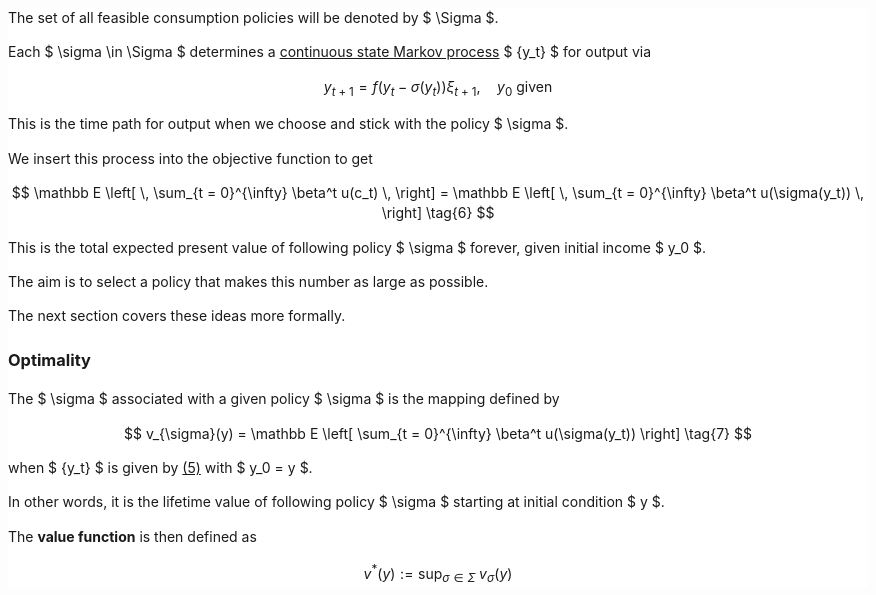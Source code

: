 The set of all feasible consumption policies will be denoted by $ \Sigma $.

Each $ \sigma \in \Sigma $ determines a [continuous state Markov process](https://python-programming.quantecon.org/stationary_densities.html) $ \{y_t\} $ for output via


<a id='equation-firstp0-og2'></a>
$$
y_{t+1} = f(y_t - \sigma(y_t)) \xi_{t+1},
\quad y_0 \text{ given} \tag{5}
$$

This is the time path for output when we choose and stick with the policy $ \sigma $.

We insert this process into the objective function to get


<a id='equation-texss'></a>
$$
\mathbb E
\left[ \,
\sum_{t = 0}^{\infty} \beta^t u(c_t) \,
\right] =
\mathbb E
\left[ \,
\sum_{t = 0}^{\infty} \beta^t u(\sigma(y_t)) \,
\right] \tag{6}
$$

This is the total expected present value of following policy $ \sigma $ forever,
given initial income $ y_0 $.

The aim is to select a policy that makes this number as large as possible.

The next section covers these ideas more formally.



### Optimality

The $ \sigma $ associated with a given policy $ \sigma $ is the mapping defined by


<a id='equation-vfcsdp00'></a>
$$
v_{\sigma}(y) =
\mathbb E \left[ \sum_{t = 0}^{\infty} \beta^t u(\sigma(y_t)) \right] \tag{7}
$$

when $ \{y_t\} $ is given by [(5)](#equation-firstp0-og2) with $ y_0 = y $.

In other words, it is the lifetime value of following policy $ \sigma $
starting at initial condition $ y $.

The **value function** is then defined as


<a id='equation-vfcsdp0'></a>
$$
v^*(y) := \sup_{\sigma \in \Sigma} \; v_{\sigma}(y) \tag{8}
$$
